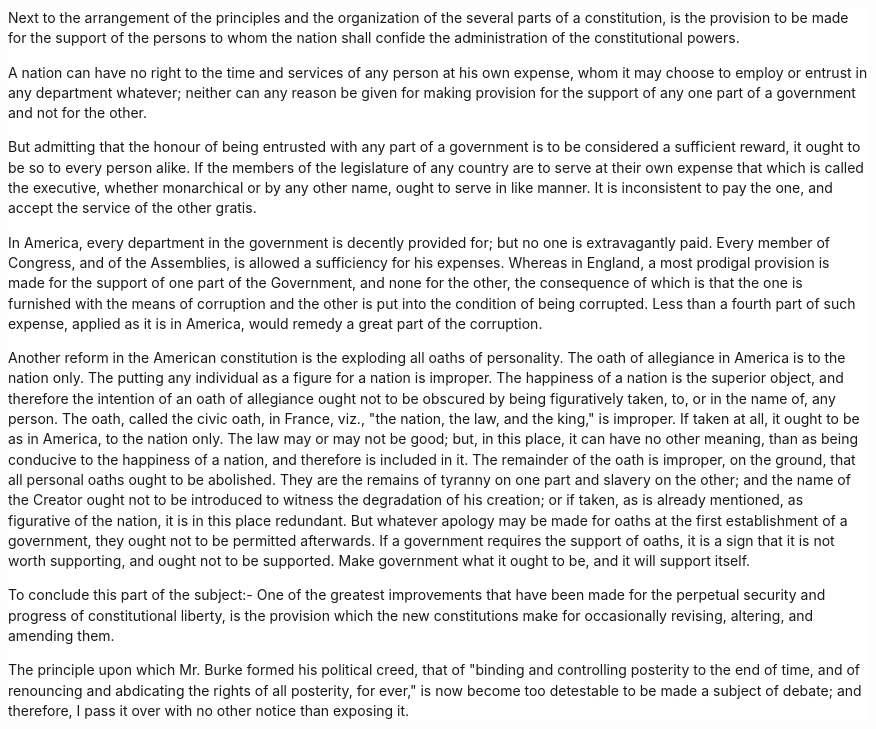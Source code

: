    Next to the arrangement of the principles and the organization of the
   several parts of a constitution, is the provision to be made for the
   support of the persons to whom the nation shall confide the administration
   of the constitutional powers.

   A nation can have no right to the time and services of any person at his
   own expense, whom it may choose to employ or entrust in any department
   whatever; neither can any reason be given for making provision for the
   support of any one part of a government and not for the other.

   But admitting that the honour of being entrusted with any part of a
   government is to be considered a sufficient reward, it ought to be so to
   every person alike. If the members of the legislature of any country are
   to serve at their own expense that which is called the executive, whether
   monarchical or by any other name, ought to serve in like manner. It is
   inconsistent to pay the one, and accept the service of the other gratis.

   In America, every department in the government is decently provided for;
   but no one is extravagantly paid. Every member of Congress, and of the
   Assemblies, is allowed a sufficiency for his expenses. Whereas in England,
   a most prodigal provision is made for the support of one part of the
   Government, and none for the other, the consequence of which is that the
   one is furnished with the means of corruption and the other is put into
   the condition of being corrupted. Less than a fourth part of such expense,
   applied as it is in America, would remedy a great part of the corruption.

   Another reform in the American constitution is the exploding all oaths of
   personality. The oath of allegiance in America is to the nation only. The
   putting any individual as a figure for a nation is improper. The happiness
   of a nation is the superior object, and therefore the intention of an oath
   of allegiance ought not to be obscured by being figuratively taken, to, or
   in the name of, any person. The oath, called the civic oath, in France,
   viz., "the nation, the law, and the king," is improper. If taken at all,
   it ought to be as in America, to the nation only. The law may or may not
   be good; but, in this place, it can have no other meaning, than as being
   conducive to the happiness of a nation, and therefore is included in it.
   The remainder of the oath is improper, on the ground, that all personal
   oaths ought to be abolished. They are the remains of tyranny on one part
   and slavery on the other; and the name of the Creator ought not to be
   introduced to witness the degradation of his creation; or if taken, as is
   already mentioned, as figurative of the nation, it is in this place
   redundant. But whatever apology may be made for oaths at the first
   establishment of a government, they ought not to be permitted afterwards.
   If a government requires the support of oaths, it is a sign that it is not
   worth supporting, and ought not to be supported. Make government what it
   ought to be, and it will support itself.

   To conclude this part of the subject:- One of the greatest improvements
   that have been made for the perpetual security and progress of
   constitutional liberty, is the provision which the new constitutions make
   for occasionally revising, altering, and amending them.

   The principle upon which Mr. Burke formed his political creed, that of
   "binding and controlling posterity to the end of time, and of renouncing
   and abdicating the rights of all posterity, for ever," is now become too
   detestable to be made a subject of debate; and therefore, I pass it over
   with no other notice than exposing it.
